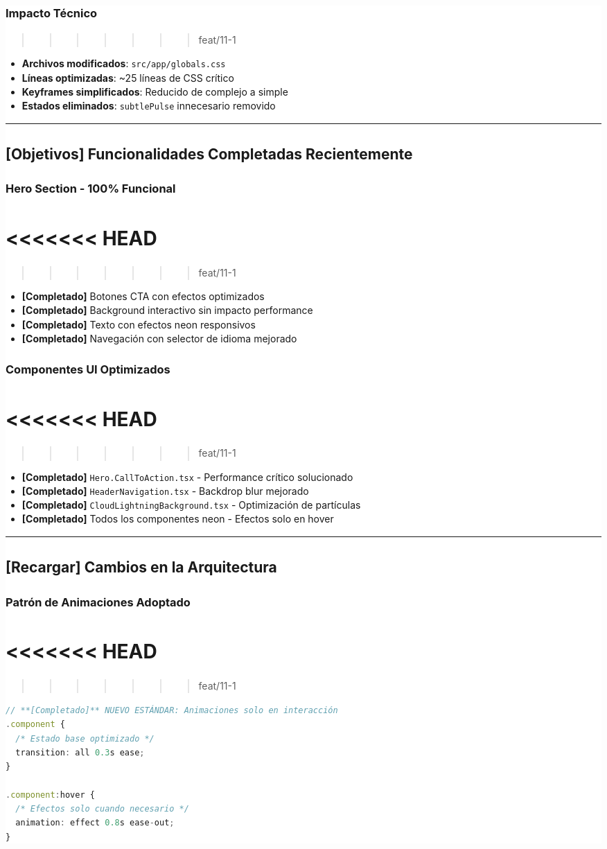 ### **Impacto Técnico**

> > > > > > > feat/11-1

- **Archivos modificados**: `src/app/globals.css`
- **Líneas optimizadas**: ~25 líneas de CSS crítico
- **Keyframes simplificados**: Reducido de complejo a simple
- **Estados eliminados**: `subtlePulse` innecesario removido

---

## **[Objetivos]** **Funcionalidades Completadas Recientemente**

### **Hero Section - 100% Funcional**

# <<<<<<< HEAD

> > > > > > > feat/11-1

- **[Completado]** Botones CTA con efectos optimizados
- **[Completado]** Background interactivo sin impacto performance
- **[Completado]** Texto con efectos neon responsivos
- **[Completado]** Navegación con selector de idioma mejorado

### **Componentes UI Optimizados**

# <<<<<<< HEAD

> > > > > > > feat/11-1

- **[Completado]** `Hero.CallToAction.tsx` - Performance crítico solucionado
- **[Completado]** `HeaderNavigation.tsx` - Backdrop blur mejorado
- **[Completado]** `CloudLightningBackground.tsx` - Optimización de partículas
- **[Completado]** Todos los componentes neon - Efectos solo en hover

---

## **[Recargar]** **Cambios en la Arquitectura**

### **Patrón de Animaciones Adoptado**

# <<<<<<< HEAD

> > > > > > > feat/11-1

```typescript
// **[Completado]** NUEVO ESTÁNDAR: Animaciones solo en interacción
.component {
  /* Estado base optimizado */
  transition: all 0.3s ease;
}

.component:hover {
  /* Efectos solo cuando necesario */
  animation: effect 0.8s ease-out;
}
```
